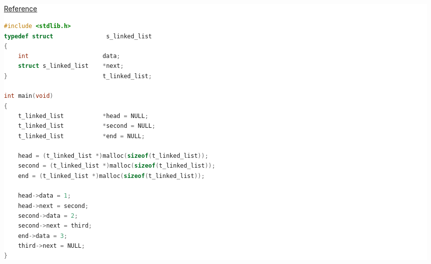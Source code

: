[Reference](https://dev-notes.eu/2018/07/double-pointers-and-linked-list-in-c/)

```c
#include <stdlib.h>
typedef struct               s_linked_list
{
    int                     data;
    struct s_linked_list    *next;
}                           t_linked_list;

int main(void)
{
    t_linked_list           *head = NULL;
    t_linked_list           *second = NULL;
    t_linked_list           *end = NULL;

    head = (t_linked_list *)malloc(sizeof(t_linked_list));
    second = (t_linked_list *)malloc(sizeof(t_linked_list));
    end = (t_linked_list *)malloc(sizeof(t_linked_list));

    head->data = 1;
    head->next = second;
    second->data = 2;
    second->next = third;
    end->data = 3;
    third->next = NULL;
}
```
